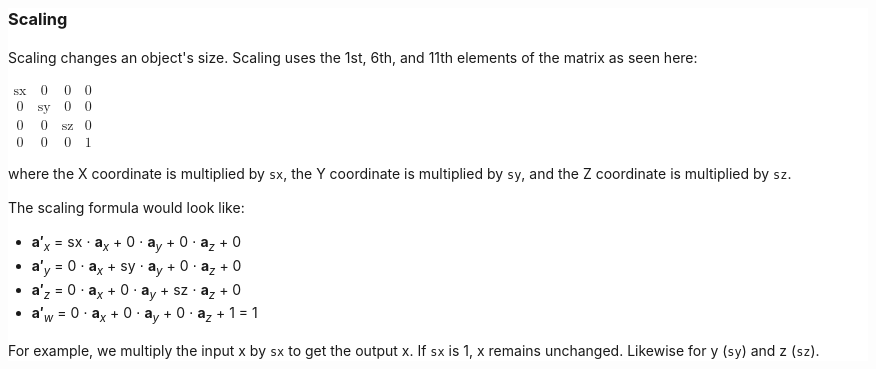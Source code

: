 <a id=Scaling></a>
### Scaling

Scaling changes an object's size. Scaling uses the 1st,
6th, and 11th elements of the matrix as seen here:

<math>
<mfenced open="[" close="]">
 <mtable>
 <mtr>
 <mtd><mi>sx</mi></mtd>
 <mtd><mn>0</mn></mtd>
 <mtd><mn>0</mn></mtd>
 <mtd><mn>0</mn></mtd>
 </mtr>
 <mtr>
 <mtd><mn>0</mn></mtd>
 <mtd><mi>sy</mi></mtd>
 <mtd><mn>0</mn></mtd>
 <mtd><mn>0</mn></mtd>
 </mtr>
 <mtr>
 <mtd><mn>0</mn></mtd>
 <mtd><mn>0</mn></mtd>
 <mtd><mi>sz</mi></mtd>
 <mtd><mn>0</mn></mtd>
 </mtr>
 <mtr>
 <mtd><mi>0</mi></mtd>
 <mtd><mi>0</mi></mtd>
 <mtd><mi>0</mi></mtd>
 <mtd><mn>1</mn></mtd>
 </mtr>
</mtable>
</mfenced>
</math>

where the X coordinate is multiplied by `sx`, the Y coordinate is multiplied by `sy`, and
the Z coordinate is multiplied by `sz`.

The scaling formula would look like:

* **a&prime;**<sub>_x_</sub> = sx &#x22c5; **a**<sub>_x_</sub> + 0 &#x22c5; **a**<sub>_y_</sub> + 0 &#x22c5; **a**<sub>_z_</sub> + 0
* **a&prime;**<sub>_y_</sub> = 0 &#x22c5; **a**<sub>_x_</sub> + sy &#x22c5; **a**<sub>_y_</sub> + 0 &#x22c5; **a**<sub>_z_</sub> + 0
* **a&prime;**<sub>_z_</sub> = 0 &#x22c5; **a**<sub>_x_</sub> + 0 &#x22c5; **a**<sub>_y_</sub> + sz &#x22c5; **a**<sub>_z_</sub> + 0
* **a&prime;**<sub>_w_</sub> = 0 &#x22c5; **a**<sub>_x_</sub> + 0 &#x22c5; **a**<sub>_y_</sub> + 0 &#x22c5; **a**<sub>_z_</sub> + 1 = 1

For example, we multiply the input x by `sx` to get the output x. If `sx` is 1, x
remains unchanged. Likewise for y (`sy`) and z (`sz`).
